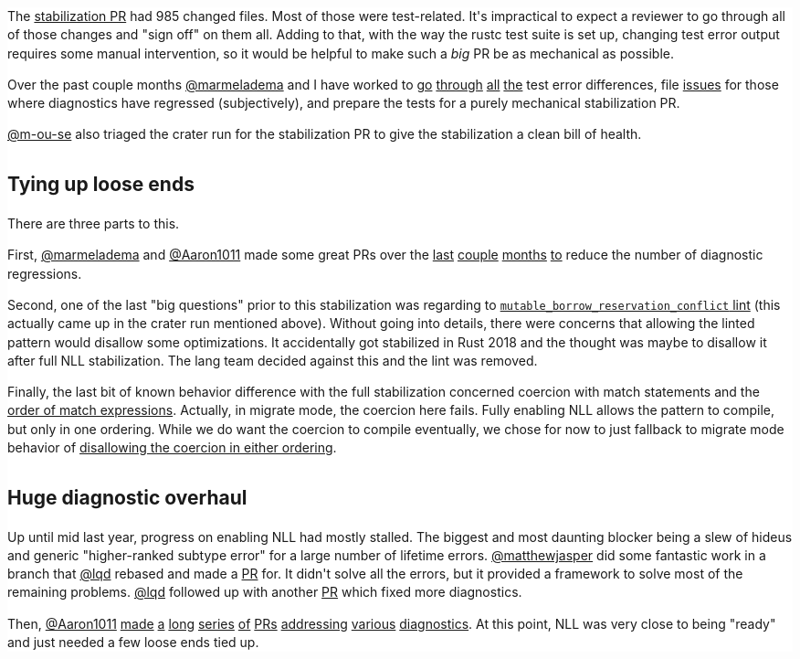 The [stabilization PR](https://github.com/rust-lang/rust/pull/95565) had 985 changed files. Most of those were test-related. It's impractical to expect a reviewer to go through all of those changes and "sign off" on them all. Adding to that, with the way the rustc test suite is set up, changing test error output requires some manual intervention, so it would be helpful to make such a *big* PR be as mechanical as possible.

Over the past couple months [@marmeladema](https://github.com/marmeladema) and I have worked to [go](https://github.com/rust-lang/rust/pull/95591) [through](https://github.com/rust-lang/rust/pull/96148) [all](https://github.com/rust-lang/rust/pull/96212) [the](https://github.com/rust-lang/rust/pull/97258) test error differences, file [issues](https://github.com/rust-lang/rust/issues?q=is%3Aopen+is%3Aissue+label%3ANLL-diagnostics) for those where diagnostics have regressed (subjectively), and prepare the tests for a purely mechanical stabilization PR.

[@m-ou-se](https://github.com/m-ou-se) also triaged the crater run for the stabilization PR to give the stabilization a clean bill of health.

## Tying up loose ends

There are three parts to this.

First, [@marmeladema](https://github.com/marmeladema) and [@Aaron1011](https://github.com/Aaron1011) made some great PRs over the [last](https://github.com/rust-lang/rust/pull/96409) [couple](https://github.com/rust-lang/rust/pull/96385) [months](https://github.com/rust-lang/rust/pull/96352) [to](https://github.com/rust-lang/rust/pull/96236) reduce the number of diagnostic regressions.

Second, one of the last "big questions" prior to this stabilization was regarding to [`mutable_borrow_reservation_conflict` lint](https://github.com/rust-lang/rust/issues/59159) (this actually came up in the crater run mentioned above). Without going into details, there were concerns that allowing the linted pattern would disallow some optimizations. It accidentally got stabilized in Rust 2018 and the thought was maybe to disallow it after full NLL stabilization. The lang team decided against this and the lint was removed.

Finally, the last bit of known behavior difference with the full stabilization concerned coercion with match statements and the [order of match expressions](https://github.com/rust-lang/rust/issues/73154). Actually, in migrate mode, the coercion here fails. Fully enabling NLL allows the pattern to compile, but only in one ordering. While we do want the coercion to compile eventually, we chose for now to just fallback to migrate mode behavior of [disallowing the coercion in either ordering](https://github.com/rust-lang/rust/pull/97206).

## Huge diagnostic overhaul

Up until mid last year, progress on enabling NLL had mostly stalled. The biggest and most daunting blocker being a slew of hideus and generic "higher-ranked subtype error" for a large number of lifetime errors. [@matthewjasper](https://github.com/matthewjasper) did some fantastic work in a branch that [@lqd](https://github.com/lqd) rebased and made a [PR](https://github.com/rust-lang/rust/pull/86700) for. It didn't solve all the errors, but it provided a framework to solve most of the remaining problems. [@lqd](https://github.com/lqd) followed up with another [PR](https://github.com/rust-lang/rust/pull/88270) which fixed more diagnostics.

Then, [@Aaron1011](https://github.com/Aaron1011) [made](https://github.com/rust-lang/rust/pull/88708) [a](https://github.com/rust-lang/rust/pull/89028) [long](https://github.com/rust-lang/rust/pull/89110) [series](https://github.com/rust-lang/rust/pull/89250) [of](https://github.com/rust-lang/rust/pull/89249) [PRs](https://github.com/rust-lang/rust/pull/89336) [addressing](https://github.com/rust-lang/rust/pull/89504) [various](https://github.com/rust-lang/rust/pull/89501) [diagnostics](https://github.com/rust-lang/rust/pull/92306). At this point, NLL was very close to being "ready" and just needed a few loose ends tied up.
